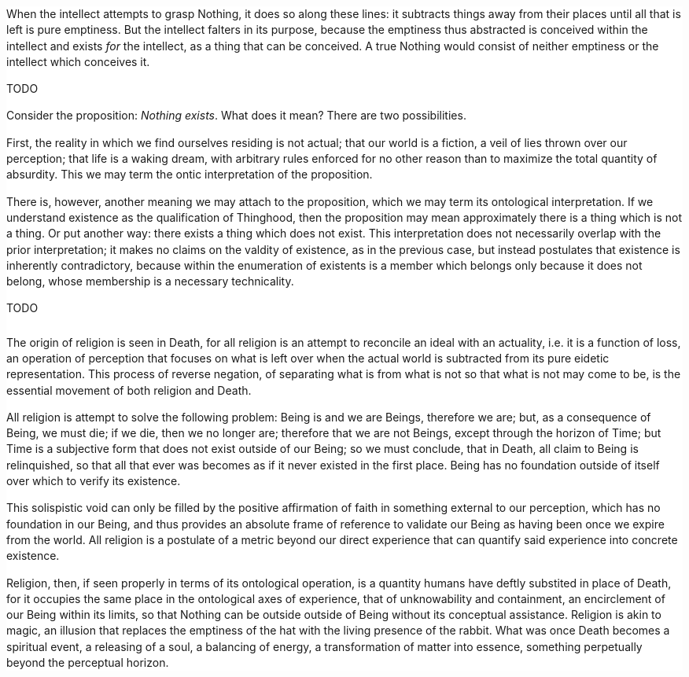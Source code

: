 [^16]: The Heights of Despair, On Being Lyrical, Emil Cioran, 1934

###

When the intellect attempts to grasp Nothing, it does so along these lines: it subtracts things away from their places until all that is left is pure emptiness. But the intellect falters in its purpose, because the emptiness thus abstracted is conceived within the intellect and exists _for_ the intellect, as a thing that can be conceived. A true Nothing would consist of neither emptiness or the intellect which conceives it.

TODO

Consider the proposition: _Nothing exists_. What does it mean? There are two possibilities. 

First, the reality in which we find ourselves residing is not actual; that our world is a fiction, a veil of lies thrown over our perception; that life is a waking dream, with arbitrary rules enforced for no other reason than to maximize the total quantity of absurdity. This we may term the ontic interpretation of the proposition.

There is, however, another meaning we may attach to the proposition, which we may term its ontological interpretation. If we understand existence as the qualification of Thinghood, then the proposition may mean approximately there is a thing which is not a thing. Or put another way: there exists a thing which does not exist. This interpretation does not necessarily overlap with the prior interpretation; it makes no claims on the valdity of existence, as in the previous case, but instead postulates that existence is inherently contradictory, because within the enumeration of existents is a member which belongs only because it does not belong, whose membership is a necessary technicality.

TODO 

###

The origin of religion is seen in Death, for all religion is an attempt to reconcile an ideal with an actuality, i.e. it is a function of loss, an operation of perception that focuses on what is left over when the actual world is subtracted from its pure eidetic representation. This process of reverse negation, of separating what is from what is not so that what is not may come to be, is the essential movement of both religion and Death.

All religion is attempt to solve the following problem: Being is and we are Beings, therefore we are; but, as a consequence of Being, we must die; if we die, then we no longer are; therefore that we are not Beings, except through the horizon of Time; but Time is a subjective form that does not exist outside of our Being; so we must conclude, that in Death, all claim to Being is relinquished, so that all that ever was becomes as if it never existed in the first place. Being has no foundation outside of itself over which to verify its existence. 

This solispistic void can only be filled by the positive affirmation of faith in something external to our perception, which has no foundation in our Being, and thus provides an absolute frame of reference to validate our Being as having been once we expire from the world. All religion is a postulate of a metric beyond our direct experience that can quantify said experience into concrete existence. 

Religion, then, if seen properly in terms of its ontological operation, is a quantity humans have deftly substited in place of Death, for it occupies the same place in the ontological axes of experience, that of unknowability and containment, an encirclement of our Being within its limits, so that Nothing can be outside outside of Being without its conceptual assistance. Religion is akin to magic, an illusion that replaces the emptiness of the hat with the living presence of the rabbit. What was once Death becomes a spiritual event, a releasing of a soul, a balancing of energy, a transformation of matter into essence, something perpetually beyond the perceptual horizon.





 


[^1]: It may be argued we sometimes assume the posture of _giving_ Death, i.e. the human activity of _sacrifice_, where we let ourselves die in service to something else. But, in this case, Death is not the _reason_ for the _sacrifice_, it is a consequence, but in an orthogonal direction to causality, so that we may even question whether the term "_consequence_" is appropriate. In sacrificing, we first apprehend the relations that bind the world with us in it, and how it is we may get to what we seek. If, in coming to an understanding of an action that will yield this, we realize we shall die during its course, that is irrelevant to the causality that links the antecedent to the consequent. Thus, we seek what is sought regardless of our Death. Reason enters into this analysis via the causal connection between things-as-they-are and things-as-they-will-be. Do not mistake the failure of psychology to predict the state of the world after our action as evidence of Death's presence in causality. Death does not touch the causality of this process, it merely haunts it as `epiphenomenon`, like the afterglow of logic; Death only serves to underscore the importance, as it relates to Being, of what is sought, like a punctuation mark that has no material effect on the content of a sentence yet alters its meaning entirely. Death is what happens during the course of `facticity`, comes to the world through `facticity`, yet is not, in and of itself, the `factical` relation, insofar that `facticity` refers to _my_ `Being-in-the-world`. Always is it thus: Death marks the end of the form.
[^2]: [p.98, 2.174, Wittgenstein, Tractatus Logico-Philosophicus](https://www.gutenberg.org/files/5740/5740-pdf.pdf)
[^3]: Is saying "_we have no way of knowing if we are already dead_" the same as saying "_we have no way of knowing if we exist_"?
[^4]: If we simultaneously _are_ while _being Dead_, then it is indeed a strange type of Being we find ourselves inhabiting. For what else could follow, but to die again? 
[^5]: The equivalence of "_not p implies q_" to "_p or q_" is called `conditional disjunction`; it can be seen clearly by constructing the truth tables for each formulation and comparing them. If we apply the algebra of logic here, we may rephrase as follows, "_If Death is not Being, then Death precludes Being_", and then shift forms into, "_Death is not Being or Death precludes Being_", where _or_ is used in the inclusive sense. Only one of these propositions need be true for the compound proposition to obtain. 
[^6]: We should, at this point, lift our eyes from the page and let our gaze fall upon the world. In our deepest moments of reflection, when all pretenses are abandoned and we consider the supposed `invariance` of the **Cartesian** tautology, "_I do not know if I exist_", the complexity of uncertainty manifested in the vastness of the world rises as if in response. The answer is self-evident, "_if I do not exist, then what is this?_", i.e. we have simply played semantics and shifted the meaning of existence and Being away from language, instead of letting language take hold and illuminate. In other words, a true solipsist would read the written word without gaining consciousness of what was expressed therein and continue on as if nothing had happened. The solipsist is he who refuses to play the _language game_, and therefore the _existence game_, for all existence is mere appearance to me, and all appearance is mere representation, and all representation is _mere_ language. 
[^7]: The phrase "_existence of possibility_" is equivalent to the phrase "_possibility of possibility_", which brings to the attention the reflexive and tautological relation between _existence_ and _possbility_. 
[^8]: [Section 115, Wittgenstein, On Certainty](https://archive.org/details/oncertainty00witt)
[^9]: This section will necessarily involve a good deal of inquiry, as it involves questions relating to appearance of Beings outside ourselves, a tenuous area we must be careful to analyze with `care`. We therefore will assault the reader with many questions. With each _"?"_, the author would humbly request the reader to pause and contemplate the meaning of what preceded it before continuing. 
[^10]: In what follows, we abandon the halls of solipsism for a moment, to make further progress in the event its negation is ever shown to be the case. 
[^11]: We do not say `world` here, in anticipation of the conclusions to follow. We will see again that `world` and `space` are not synomnous, as we have remarked tangentially in the preceding discussions of **Schopenhauer**.
[^12]: "_throughout the course of its existence_" What does this mean if not "_until it dies_"? Has Death covertly entered into the dialectic, even at this early stage?
[^13]: Recall that appearance is not equivalent to existence.
[^14]: In the preceding when we say "_Being_", what we mean can be mostly nearly approximated, to the knowledge of the author, with the **Heideggerian** terminology of `Dasein`. _Being_ is understood through the sum of its possible semantical operations with respect to its object: `Being-there`, `Being-with`, `Being-towards`, etc. In what follows, we will attempt to tag on a few terms to the series and see how this alters its sum. 
[^15]: The speed of light might be more properly termed the `speed of Being`, as it relates to _metaphysics_. 